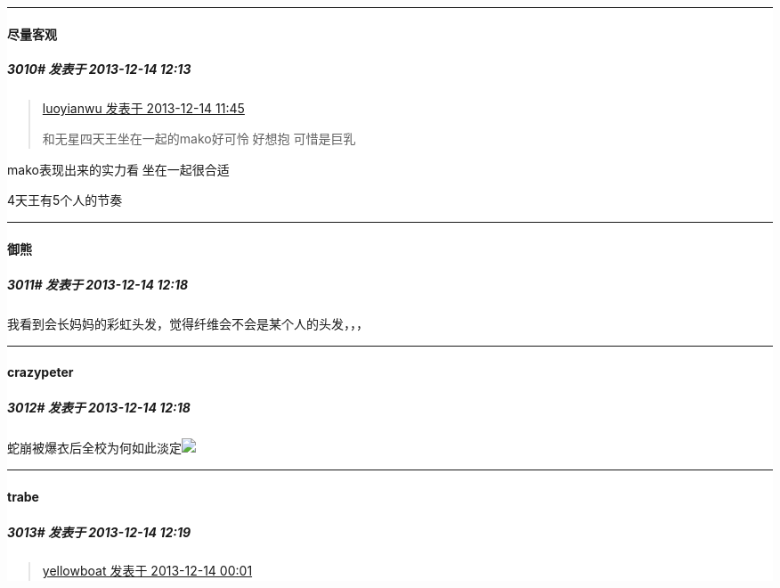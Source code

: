


*****

####  尽量客观  
##### 3010#       发表于 2013-12-14 12:13



<blockquote><a href="httphttps://bbs.saraba1st.com/2b/forum.php?mod=redirect&amp;goto=findpost&amp;pid=23887649&amp;ptid=915948" target="_blank">luoyianwu 发表于 2013-12-14 11:45</a>

和无星四天王坐在一起的mako好可怜 好想抱
可惜是巨乳</blockquote>
mako表现出来的实力看 坐在一起很合适


4天王有5个人的节奏







*****

####  御熊  
##### 3011#       发表于 2013-12-14 12:18




我看到会长妈妈的彩虹头发，觉得纤维会不会是某个人的头发，，，







*****

####  crazypeter  
##### 3012#       发表于 2013-12-14 12:18




蛇崩被爆衣后全校为何如此淡定<img src="https://static.saraba1st.com/image/smiley/normal/017.gif" referrerpolicy="no-referrer">








*****

####  trabe  
##### 3013#       发表于 2013-12-14 12:19



<blockquote><a href="httphttps://bbs.saraba1st.com/2b/forum.php?mod=redirect&amp;goto=findpost&amp;pid=23885346&amp;ptid=915948" target="_blank">yellowboat 发表于 2013-12-14 00:01</a>
